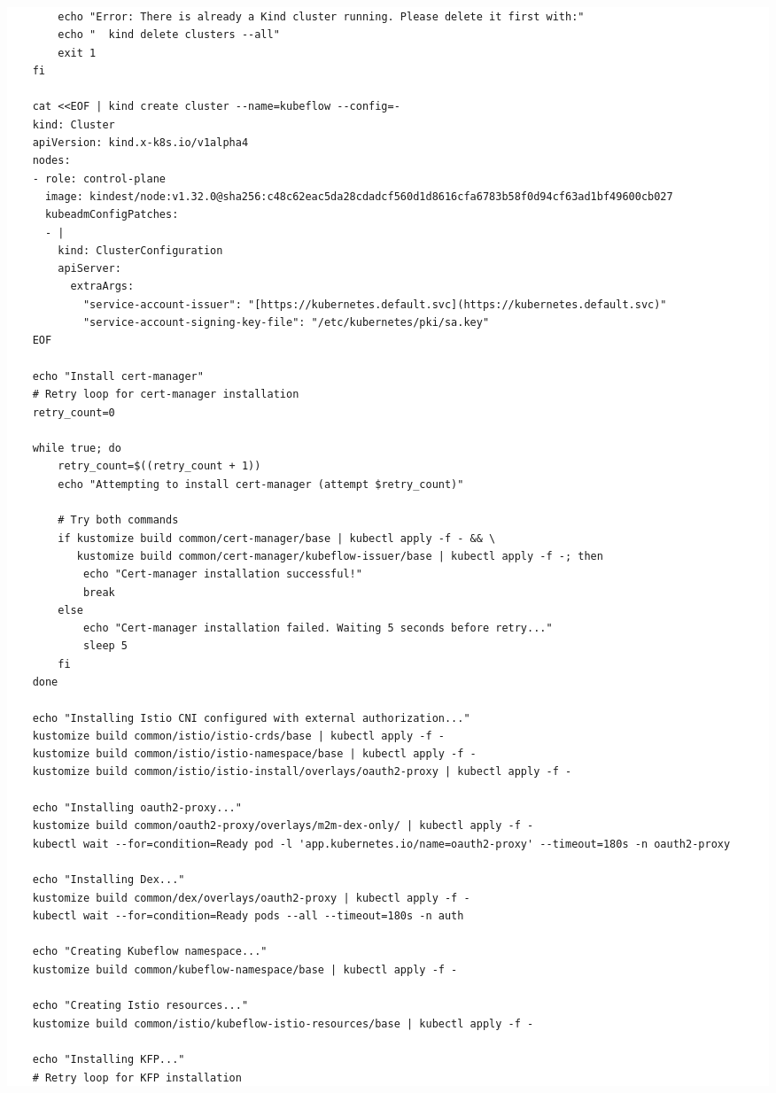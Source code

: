 ```
        echo "Error: There is already a Kind cluster running. Please delete it first with:"
        echo "  kind delete clusters --all"
        exit 1
    fi

    cat <<EOF | kind create cluster --name=kubeflow --config=-
    kind: Cluster
    apiVersion: kind.x-k8s.io/v1alpha4
    nodes:
    - role: control-plane
      image: kindest/node:v1.32.0@sha256:c48c62eac5da28cdadcf560d1d8616cfa6783b58f0d94cf63ad1bf49600cb027
      kubeadmConfigPatches:
      - |
        kind: ClusterConfiguration
        apiServer:
          extraArgs:
            "service-account-issuer": "[https://kubernetes.default.svc](https://kubernetes.default.svc)"
            "service-account-signing-key-file": "/etc/kubernetes/pki/sa.key"
    EOF

    echo "Install cert-manager"
    # Retry loop for cert-manager installation
    retry_count=0

    while true; do
        retry_count=$((retry_count + 1))
        echo "Attempting to install cert-manager (attempt $retry_count)"

        # Try both commands
        if kustomize build common/cert-manager/base | kubectl apply -f - && \
           kustomize build common/cert-manager/kubeflow-issuer/base | kubectl apply -f -; then
            echo "Cert-manager installation successful!"
            break
        else
            echo "Cert-manager installation failed. Waiting 5 seconds before retry..."
            sleep 5
        fi
    done

    echo "Installing Istio CNI configured with external authorization..."
    kustomize build common/istio/istio-crds/base | kubectl apply -f -
    kustomize build common/istio/istio-namespace/base | kubectl apply -f -
    kustomize build common/istio/istio-install/overlays/oauth2-proxy | kubectl apply -f -

    echo "Installing oauth2-proxy..."
    kustomize build common/oauth2-proxy/overlays/m2m-dex-only/ | kubectl apply -f -
    kubectl wait --for=condition=Ready pod -l 'app.kubernetes.io/name=oauth2-proxy' --timeout=180s -n oauth2-proxy

    echo "Installing Dex..."
    kustomize build common/dex/overlays/oauth2-proxy | kubectl apply -f -
    kubectl wait --for=condition=Ready pods --all --timeout=180s -n auth

    echo "Creating Kubeflow namespace..."
    kustomize build common/kubeflow-namespace/base | kubectl apply -f -

    echo "Creating Istio resources..."
    kustomize build common/istio/kubeflow-istio-resources/base | kubectl apply -f -

    echo "Installing KFP..."
    # Retry loop for KFP installation
```